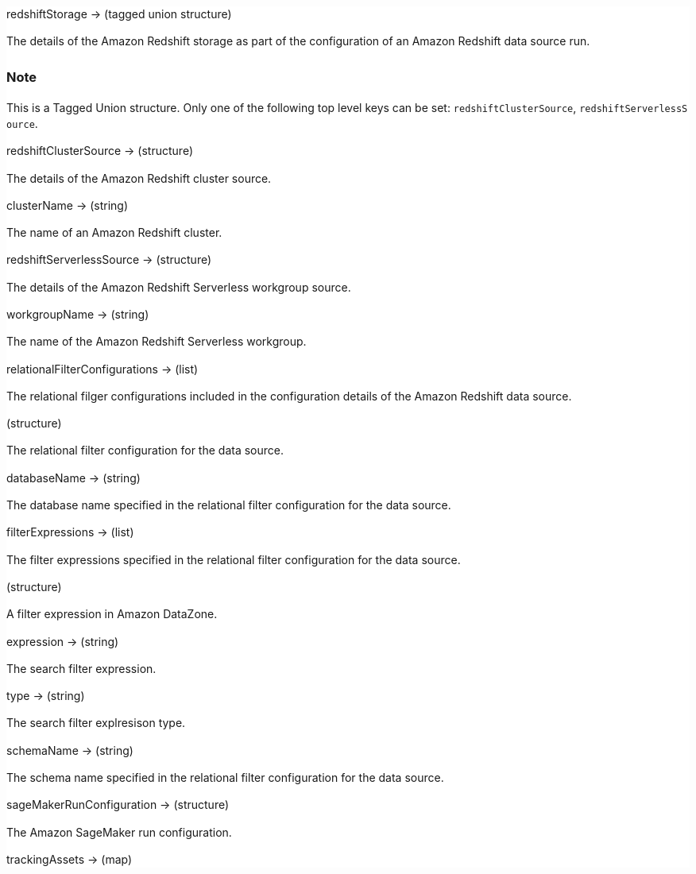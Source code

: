redshiftStorage -> (tagged union structure)

The details of the Amazon Redshift storage as part of the configuration of an Amazon Redshift data source run.

### Note

This is a Tagged Union structure. Only one of the following top level keys can be set: `redshiftClusterSource`, `redshiftServerlessSource`.

redshiftClusterSource -> (structure)

The details of the Amazon Redshift cluster source.

clusterName -> (string)

The name of an Amazon Redshift cluster.

redshiftServerlessSource -> (structure)

The details of the Amazon Redshift Serverless workgroup source.

workgroupName -> (string)

The name of the Amazon Redshift Serverless workgroup.

relationalFilterConfigurations -> (list)

The relational filger configurations included in the configuration details of the Amazon Redshift data source.

(structure)

The relational filter configuration for the data source.

databaseName -> (string)

The database name specified in the relational filter configuration for the data source.

filterExpressions -> (list)

The filter expressions specified in the relational filter configuration for the data source.

(structure)

A filter expression in Amazon DataZone.

expression -> (string)

The search filter expression.

type -> (string)

The search filter explresison type.

schemaName -> (string)

The schema name specified in the relational filter configuration for the data source.

sageMakerRunConfiguration -> (structure)

The Amazon SageMaker run configuration.

trackingAssets -> (map)
